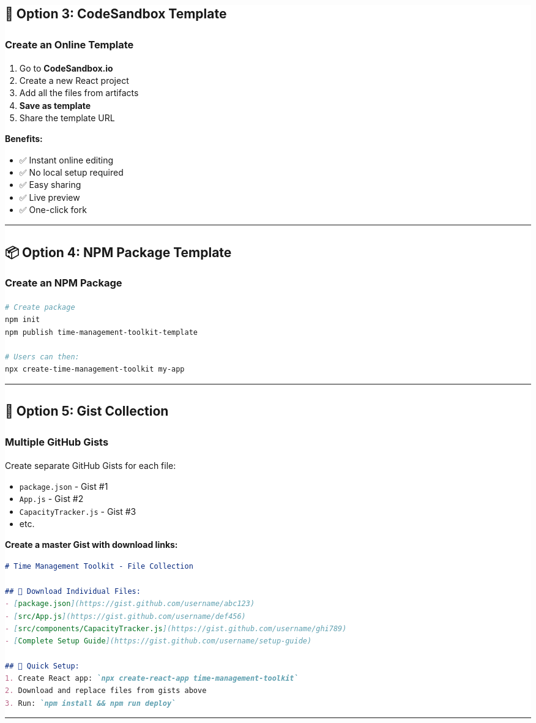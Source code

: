 
## 🎯 **Option 3: CodeSandbox Template**

### Create an Online Template
1. Go to **CodeSandbox.io**
2. Create a new React project
3. Add all the files from artifacts
4. **Save as template**
5. Share the template URL

**Benefits:**
- ✅ Instant online editing
- ✅ No local setup required
- ✅ Easy sharing
- ✅ Live preview
- ✅ One-click fork

---

## 📦 **Option 4: NPM Package Template**

### Create an NPM Package
```bash
# Create package
npm init
npm publish time-management-toolkit-template

# Users can then:
npx create-time-management-toolkit my-app
```

---

## 🔗 **Option 5: Gist Collection**

### Multiple GitHub Gists
Create separate GitHub Gists for each file:
- `package.json` - Gist #1
- `App.js` - Gist #2  
- `CapacityTracker.js` - Gist #3
- etc.

**Create a master Gist with download links:**
```markdown
# Time Management Toolkit - File Collection

## 📁 Download Individual Files:
- [package.json](https://gist.github.com/username/abc123)
- [src/App.js](https://gist.github.com/username/def456)
- [src/components/CapacityTracker.js](https://gist.github.com/username/ghi789)
- [Complete Setup Guide](https://gist.github.com/username/setup-guide)

## 🚀 Quick Setup:
1. Create React app: `npx create-react-app time-management-toolkit`
2. Download and replace files from gists above
3. Run: `npm install && npm run deploy`
```

---